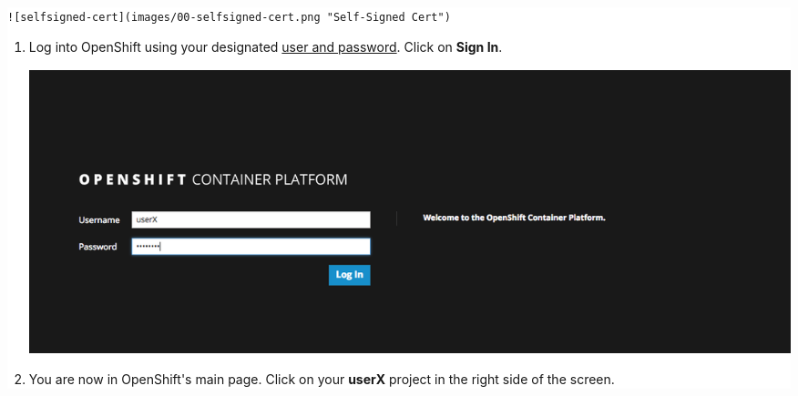     ![selfsigned-cert](images/00-selfsigned-cert.png "Self-Signed Cert")

1. Log into OpenShift using your designated [user and password](#environment). Click on **Sign In**.

    ![01-login](images/deploy-01.png "OpenShift Login")

1. You are now in OpenShift's main page. Click on your **userX** project in the right side of the screen.
